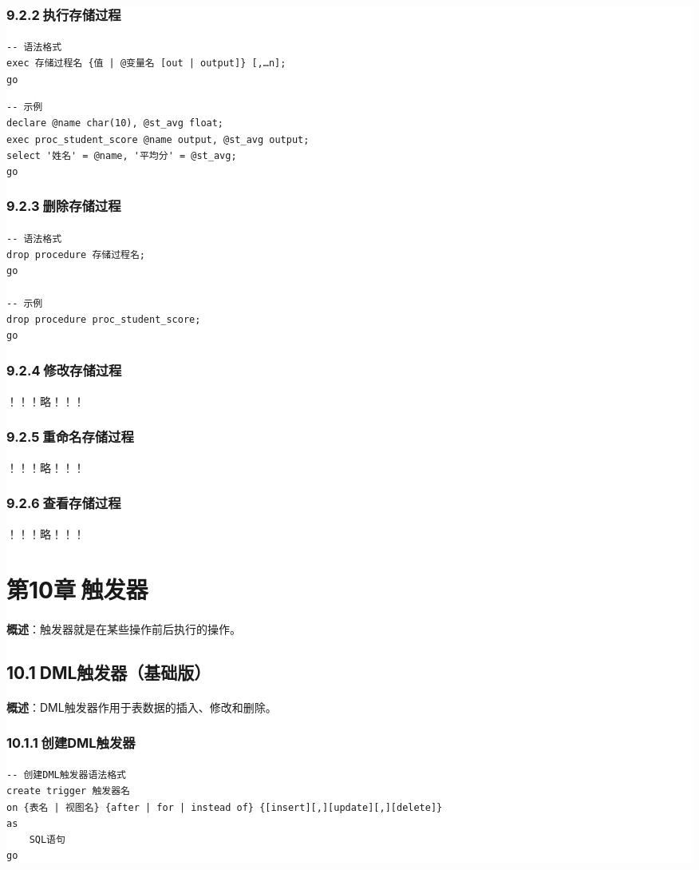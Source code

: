 ### 9.2.2 执行存储过程

```mssql
-- 语法格式
exec 存储过程名 {值 | @变量名 [out | output]} [,…n];
go
```

```mssql
-- 示例
declare @name char(10), @st_avg float;
exec proc_student_score @name output, @st_avg output;
select '姓名' = @name, '平均分' = @st_avg;
go
```

### 9.2.3 删除存储过程

```mssql
-- 语法格式
drop procedure 存储过程名;
go

-- 示例
drop procedure proc_student_score;
go
```

### 9.2.4 修改存储过程

！！！略！！！

### 9.2.5 重命名存储过程

！！！略！！！

### 9.2.6 查看存储过程

！！！略！！！

# 第10章 触发器

**概述**：触发器就是在某些操作前后执行的操作。

## 10.1 DML触发器（基础版）

**概述**：DML触发器作用于表数据的插入、修改和删除。

### 10.1.1 创建DML触发器

```mssql
-- 创建DML触发器语法格式
create trigger 触发器名
on {表名 | 视图名} {after | for | instead of} {[insert][,][update][,][delete]}
as
	SQL语句
go
```
